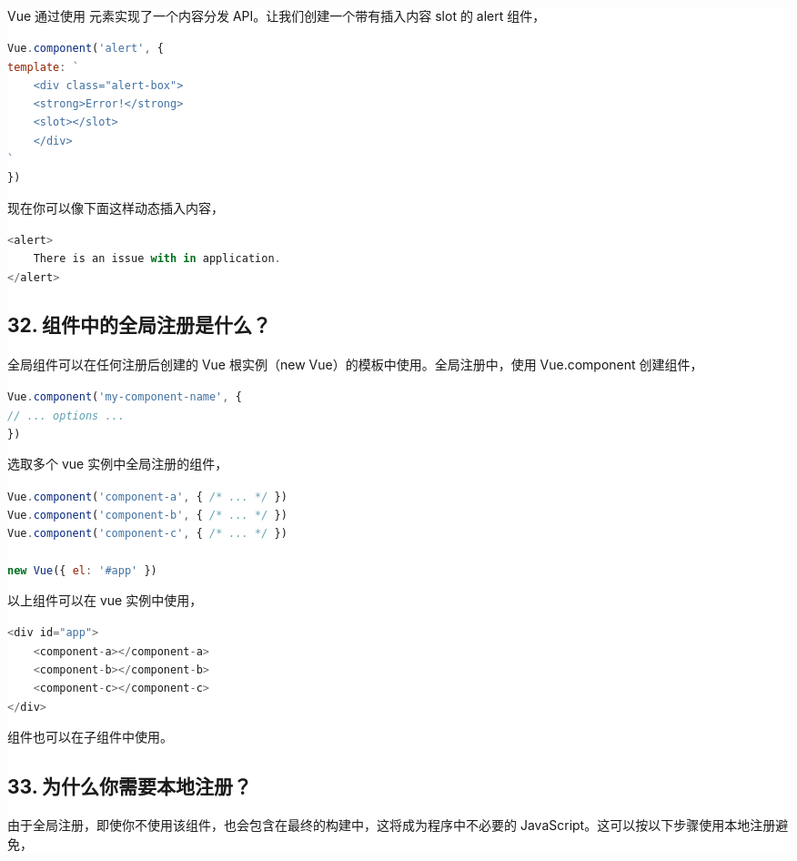 Vue 通过使用 <slot> 元素实现了一个内容分发 API。让我们创建一个带有插入内容 slot 的 alert 组件，

```javascript
Vue.component('alert', {
template: `
    <div class="alert-box">
    <strong>Error!</strong>
    <slot></slot>
    </div>
`
})
```

现在你可以像下面这样动态插入内容，

```javascript
<alert>
    There is an issue with in application.
</alert>
```

## 32. 组件中的全局注册是什么？

全局组件可以在任何注册后创建的 Vue 根实例（new Vue）的模板中使用。全局注册中，使用 Vue.component 创建组件，

```javascript
Vue.component('my-component-name', {
// ... options ...
})
```

选取多个 vue 实例中全局注册的组件，

```javascript
Vue.component('component-a', { /* ... */ })
Vue.component('component-b', { /* ... */ })
Vue.component('component-c', { /* ... */ })

new Vue({ el: '#app' })
```

以上组件可以在 vue 实例中使用，

```javascript
<div id="app">
    <component-a></component-a>
    <component-b></component-b>
    <component-c></component-c>
</div>
```

组件也可以在子组件中使用。

## 33. 为什么你需要本地注册？

由于全局注册，即使你不使用该组件，也会包含在最终的构建中，这将成为程序中不必要的 JavaScript。这可以按以下步骤使用本地注册避免，

